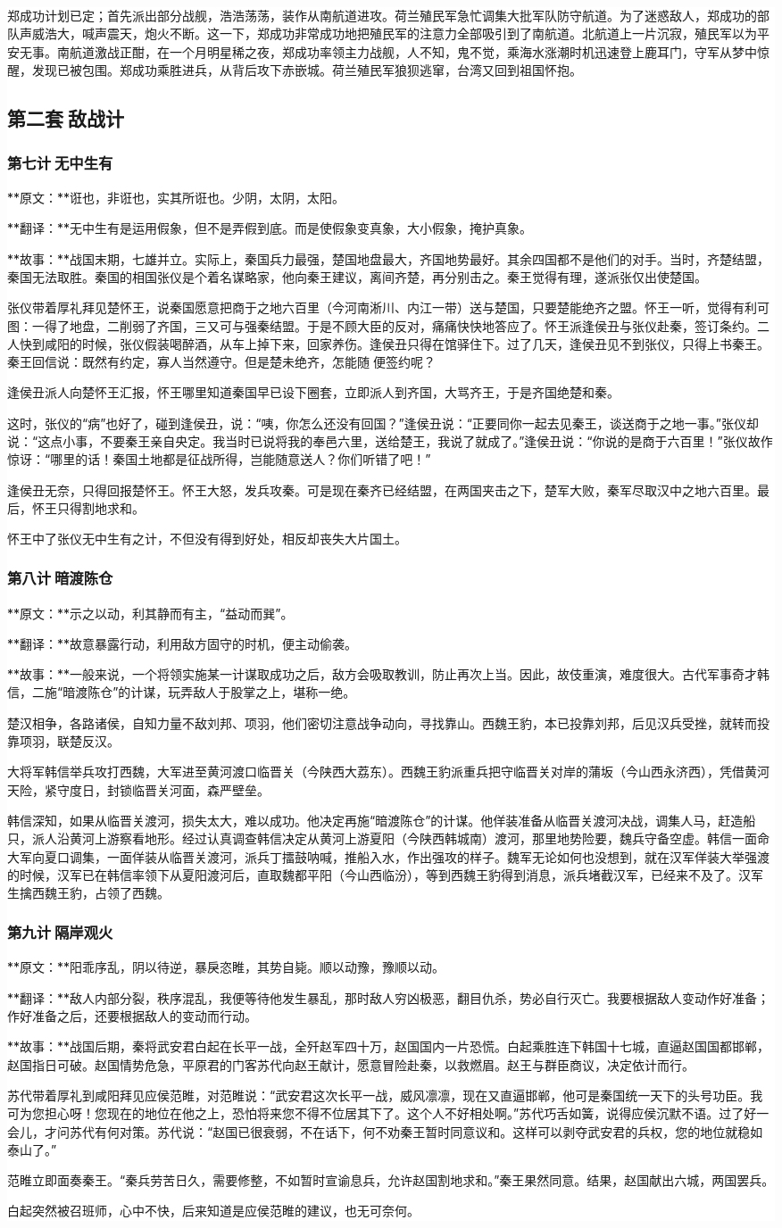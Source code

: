 郑成功计划已定；首先派出部分战舰，浩浩荡荡，装作从南航道进攻。荷兰殖民军急忙调集大批军队防守航道。为了迷惑敌人，郑成功的部队声威浩大，喊声震天，炮火不断。这一下，郑成功非常成功地把殖民军的注意力全部吸引到了南航道。北航道上一片沉寂，殖民军以为平安无事。南航道激战正酣，在一个月明星稀之夜，郑成功率领主力战舰，人不知，鬼不觉，乘海水涨潮时机迅速登上鹿耳门，守军从梦中惊醒，发现已被包围。郑成功乘胜进兵，从背后攻下赤嵌城。荷兰殖民军狼狈逃窜，台湾又回到祖国怀抱。

## 第二套 敌战计

### 第七计      无中生有

**原文：**诳也，非诳也，实其所诳也。少阴，太阴，太阳。

**翻译：**无中生有是运用假象，但不是弄假到底。而是使假象变真象，大小假象，掩护真象。

**故事：**战国末期，七雄并立。实际上，秦国兵力最强，楚国地盘最大，齐国地势最好。其余四国都不是他们的对手。当时，齐楚结盟，秦国无法取胜。秦国的相国张仪是个着名谋略家，他向秦王建议，离间齐楚，再分别击之。秦王觉得有理，遂派张仅出使楚国。

张仪带着厚礼拜见楚怀王，说秦国愿意把商于之地六百里（今河南淅川、内江一带）送与楚国，只要楚能绝齐之盟。怀王一听，觉得有利可图：一得了地盘，二削弱了齐国，三又可与强秦结盟。于是不顾大臣的反对，痛痛快快地答应了。怀王派逢侯丑与张仪赴秦，签订条约。二人快到咸阳的时候，张仪假装喝醉酒，从车上掉下来，回家养伤。逢侯丑只得在馆驿住下。过了几天，逢侯丑见不到张仪，只得上书秦王。秦王回信说：既然有约定，寡人当然遵守。但是楚未绝齐，怎能随 便签约呢？

逢侯丑派人向楚怀王汇报，怀王哪里知道秦国早已设下圈套，立即派人到齐国，大骂齐王，于是齐国绝楚和秦。

这时，张仪的“病”也好了，碰到逢侯丑，说：“咦，你怎么还没有回国？”逢侯丑说：“正要同你一起去见秦王，谈送商于之地一事。”张仪却说：“这点小事，不要秦王亲自央定。我当时已说将我的奉邑六里，送给楚王，我说了就成了。”逢侯丑说：“你说的是商于六百里！”张仪故作惊讶：“哪里的话！秦国土地都是征战所得，岂能随意送人？你们听错了吧！”

逢侯丑无奈，只得回报楚怀王。怀王大怒，发兵攻秦。可是现在秦齐已经结盟，在两国夹击之下，楚军大败，秦军尽取汉中之地六百里。最后，怀王只得割地求和。

怀王中了张仪无中生有之计，不但没有得到好处，相反却丧失大片国土。

### 第八计      暗渡陈仓

**原文：**示之以动，利其静而有主，“益动而巽”。

**翻译：**故意暴露行动，利用敌方固守的时机，便主动偷袭。

**故事：**一般来说，一个将领实施某一计谋取成功之后，敌方会吸取教训，防止再次上当。因此，故伎重演，难度很大。古代军事奇才韩信，二施“暗渡陈仓”的计谋，玩弄敌人于股掌之上，堪称一绝。

楚汉相争，各路诸侯，自知力量不敌刘邦、项羽，他们密切注意战争动向，寻找靠山。西魏王豹，本已投靠刘邦，后见汉兵受挫，就转而投靠项羽，联楚反汉。

大将军韩信举兵攻打西魏，大军进至黄河渡口临晋关（今陕西大荔东）。西魏王豹派重兵把守临晋关对岸的蒲坂（今山西永济西），凭借黄河天险，紧守度日，封锁临晋关河面，森严壁垒。

韩信深知，如果从临晋关渡河，损失太大，难以成功。他决定再施“暗渡陈仓”的计谋。他佯装准备从临晋关渡河决战，调集人马，赶造船只，派人沿黄河上游察看地形。经过认真调查韩信决定从黄河上游夏阳（今陕西韩城南）渡河，那里地势险要，魏兵守备空虚。韩信一面命大军向夏口调集，一面佯装从临晋关渡河，派兵丁擂鼓呐喊，推船入水，作出强攻的样子。魏军无论如何也没想到，就在汉军佯装大举强渡的时候，汉军已在韩信率领下从夏阳渡河后，直取魏都平阳（今山西临汾），等到西魏王豹得到消息，派兵堵截汉军，已经来不及了。汉军生擒西魏王豹，占领了西魏。

### 第九计      隔岸观火

**原文：**阳乖序乱，阴以待逆，暴戾恣睢，其势自毙。顺以动豫，豫顺以动。

**翻译：**敌人内部分裂，秩序混乱，我便等待他发生暴乱，那时敌人穷凶极恶，翻目仇杀，势必自行灭亡。我要根据敌人变动作好准备；作好准备之后，还要根据敌人的变动而行动。

**故事：**战国后期，秦将武安君白起在长平一战，全歼赵军四十万，赵国国内一片恐慌。白起乘胜连下韩国十七城，直逼赵国国都邯郸，赵国指日可破。赵国情势危急，平原君的门客苏代向赵王献计，愿意冒险赴秦，以救燃眉。赵王与群臣商议，决定依计而行。

苏代带着厚礼到咸阳拜见应侯范睢，对范睢说：“武安君这次长平一战，威风凛凛，现在又直逼邯郸，他可是秦国统一天下的头号功臣。我可为您担心呀！您现在的地位在他之上，恐怕将来您不得不位居其下了。这个人不好相处啊。”苏代巧舌如簧，说得应侯沉默不语。过了好一会儿，才问苏代有何对策。苏代说：“赵国已很衰弱，不在话下，何不劝秦王暂时同意议和。这样可以剥夺武安君的兵权，您的地位就稳如泰山了。”

范睢立即面奏秦王。“秦兵劳苦日久，需要修整，不如暂时宣谕息兵，允许赵国割地求和。”秦王果然同意。结果，赵国献出六城，两国罢兵。

白起突然被召班师，心中不快，后来知道是应侯范睢的建议，也无可奈何。
